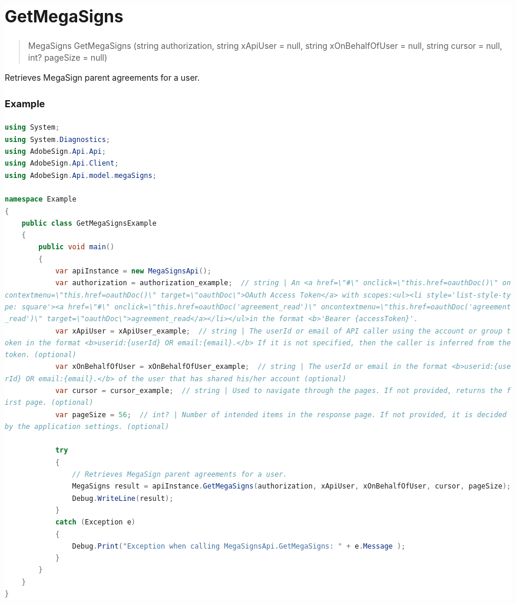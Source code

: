 <a name="getmegasigns"></a>
# **GetMegaSigns**
> MegaSigns GetMegaSigns (string authorization, string xApiUser = null, string xOnBehalfOfUser = null, string cursor = null, int? pageSize = null)

Retrieves MegaSign parent agreements for a user.

### Example
```csharp
using System;
using System.Diagnostics;
using AdobeSign.Api.Api;
using AdobeSign.Api.Client;
using AdobeSign.Api.model.megaSigns;

namespace Example
{
    public class GetMegaSignsExample
    {
        public void main()
        {
            var apiInstance = new MegaSignsApi();
            var authorization = authorization_example;  // string | An <a href=\"#\" onclick=\"this.href=oauthDoc()\" oncontextmenu=\"this.href=oauthDoc()\" target=\"oauthDoc\">OAuth Access Token</a> with scopes:<ul><li style='list-style-type: square'><a href=\"#\" onclick=\"this.href=oauthDoc('agreement_read')\" oncontextmenu=\"this.href=oauthDoc('agreement_read')\" target=\"oauthDoc\">agreement_read</a></li></ul>in the format <b>'Bearer {accessToken}'.
            var xApiUser = xApiUser_example;  // string | The userId or email of API caller using the account or group token in the format <b>userid:{userId} OR email:{email}.</b> If it is not specified, then the caller is inferred from the token. (optional) 
            var xOnBehalfOfUser = xOnBehalfOfUser_example;  // string | The userId or email in the format <b>userid:{userId} OR email:{email}.</b> of the user that has shared his/her account (optional) 
            var cursor = cursor_example;  // string | Used to navigate through the pages. If not provided, returns the first page. (optional) 
            var pageSize = 56;  // int? | Number of intended items in the response page. If not provided, it is decided by the application settings. (optional) 

            try
            {
                // Retrieves MegaSign parent agreements for a user.
                MegaSigns result = apiInstance.GetMegaSigns(authorization, xApiUser, xOnBehalfOfUser, cursor, pageSize);
                Debug.WriteLine(result);
            }
            catch (Exception e)
            {
                Debug.Print("Exception when calling MegaSignsApi.GetMegaSigns: " + e.Message );
            }
        }
    }
}
```
